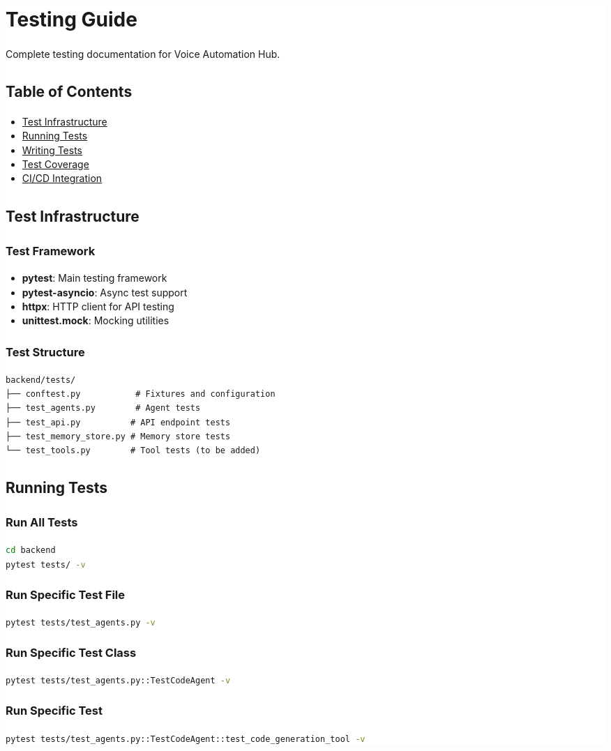 # Testing Guide

Complete testing documentation for Voice Automation Hub.

## Table of Contents
- [Test Infrastructure](#test-infrastructure)
- [Running Tests](#running-tests)
- [Writing Tests](#writing-tests)
- [Test Coverage](#test-coverage)
- [CI/CD Integration](#cicd-integration)

## Test Infrastructure

### Test Framework
- **pytest**: Main testing framework
- **pytest-asyncio**: Async test support
- **httpx**: HTTP client for API testing
- **unittest.mock**: Mocking utilities

### Test Structure
```
backend/tests/
├── conftest.py           # Fixtures and configuration
├── test_agents.py        # Agent tests
├── test_api.py          # API endpoint tests
├── test_memory_store.py # Memory store tests
└── test_tools.py        # Tool tests (to be added)
```

## Running Tests

### Run All Tests
```bash
cd backend
pytest tests/ -v
```

### Run Specific Test File
```bash
pytest tests/test_agents.py -v
```

### Run Specific Test Class
```bash
pytest tests/test_agents.py::TestCodeAgent -v
```

### Run Specific Test
```bash
pytest tests/test_agents.py::TestCodeAgent::test_code_generation_tool -v
```
